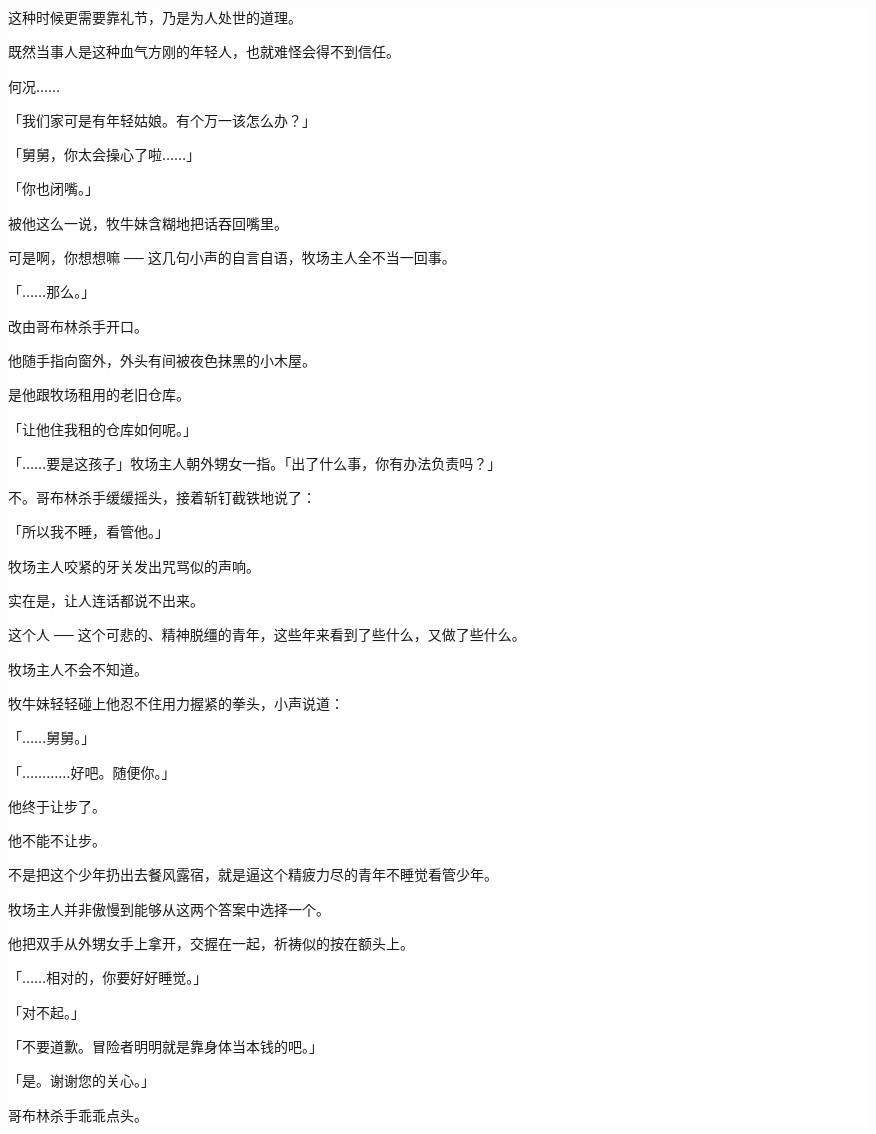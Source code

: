 这种时候更需要靠礼节，乃是为人处世的道理。

既然当事人是这种血气方刚的年轻人，也就难怪会得不到信任。

何况……

「我们家可是有年轻姑娘。有个万一该怎么办？」

「舅舅，你太会操心了啦……」

「你也闭嘴。」

被他这么一说，牧牛妹含糊地把话吞回嘴里。

可是啊，你想想嘛 ── 这几句小声的自言自语，牧场主人全不当一回事。

「……那么。」

改由哥布林杀手开口。

他随手指向窗外，外头有间被夜色抹黑的小木屋。

是他跟牧场租用的老旧仓库。

「让他住我租的仓库如何呢。」

「……要是这孩子」牧场主人朝外甥女一指。「出了什么事，你有办法负责吗？」

不。哥布林杀手缓缓摇头，接着斩钉截铁地说了：

「所以我不睡，看管他。」

牧场主人咬紧的牙关发出咒骂似的声响。

实在是，让人连话都说不出来。

这个人 ── 这个可悲的、精神脱缰的青年，这些年来看到了些什么，又做了些什么。

牧场主人不会不知道。

牧牛妹轻轻碰上他忍不住用力握紧的拳头，小声说道：

「……舅舅。」

「…………好吧。随便你。」

他终于让步了。

他不能不让步。

不是把这个少年扔出去餐风露宿，就是逼这个精疲力尽的青年不睡觉看管少年。

牧场主人并非傲慢到能够从这两个答案中选择一个。

他把双手从外甥女手上拿开，交握在一起，祈祷似的按在额头上。

「……相对的，你要好好睡觉。」

「对不起。」

「不要道歉。冒险者明明就是靠身体当本钱的吧。」

「是。谢谢您的关心。」

哥布林杀手乖乖点头。
